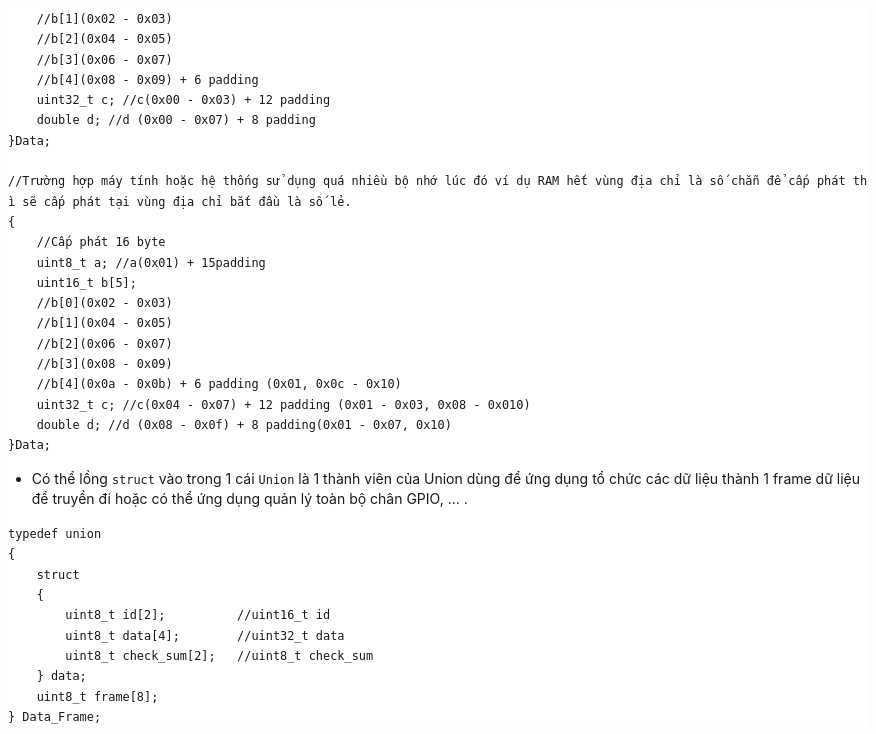 ```
    //b[1](0x02 - 0x03)
    //b[2](0x04 - 0x05) 
    //b[3](0x06 - 0x07) 
    //b[4](0x08 - 0x09) + 6 padding
    uint32_t c; //c(0x00 - 0x03) + 12 padding
    double d; //d (0x00 - 0x07) + 8 padding
}Data;

//Trường hợp máy tính hoặc hệ thống sử dụng quá nhiều bộ nhớ lúc đó ví dụ RAM hết vùng địa chỉ là số chẵn để cấp phát thì sẽ cấp phát tại vùng địa chỉ bắt đầu là số lẻ.
{
    //Cấp phát 16 byte 
    uint8_t a; //a(0x01) + 15padding 
    uint16_t b[5]; 
    //b[0](0x02 - 0x03) 
    //b[1](0x04 - 0x05)
    //b[2](0x06 - 0x07) 
    //b[3](0x08 - 0x09) 
    //b[4](0x0a - 0x0b) + 6 padding (0x01, 0x0c - 0x10)
    uint32_t c; //c(0x04 - 0x07) + 12 padding (0x01 - 0x03, 0x08 - 0x010)
    double d; //d (0x08 - 0x0f) + 8 padding(0x01 - 0x07, 0x10)
}Data;
```
- Có thể lồng `struct` vào trong 1 cái `Union` là 1 thành viên của Union dùng để ứng dụng tổ chức các dữ liệu thành 1 frame dữ liệu để truyền đi hoặc có thể ứng dụng quản lý toàn bộ chân GPIO, ... .
```
typedef union
{
    struct
    {
        uint8_t id[2];          //uint16_t id
        uint8_t data[4];        //uint32_t data
        uint8_t check_sum[2];   //uint8_t check_sum
    } data;
    uint8_t frame[8];
} Data_Frame;
```

